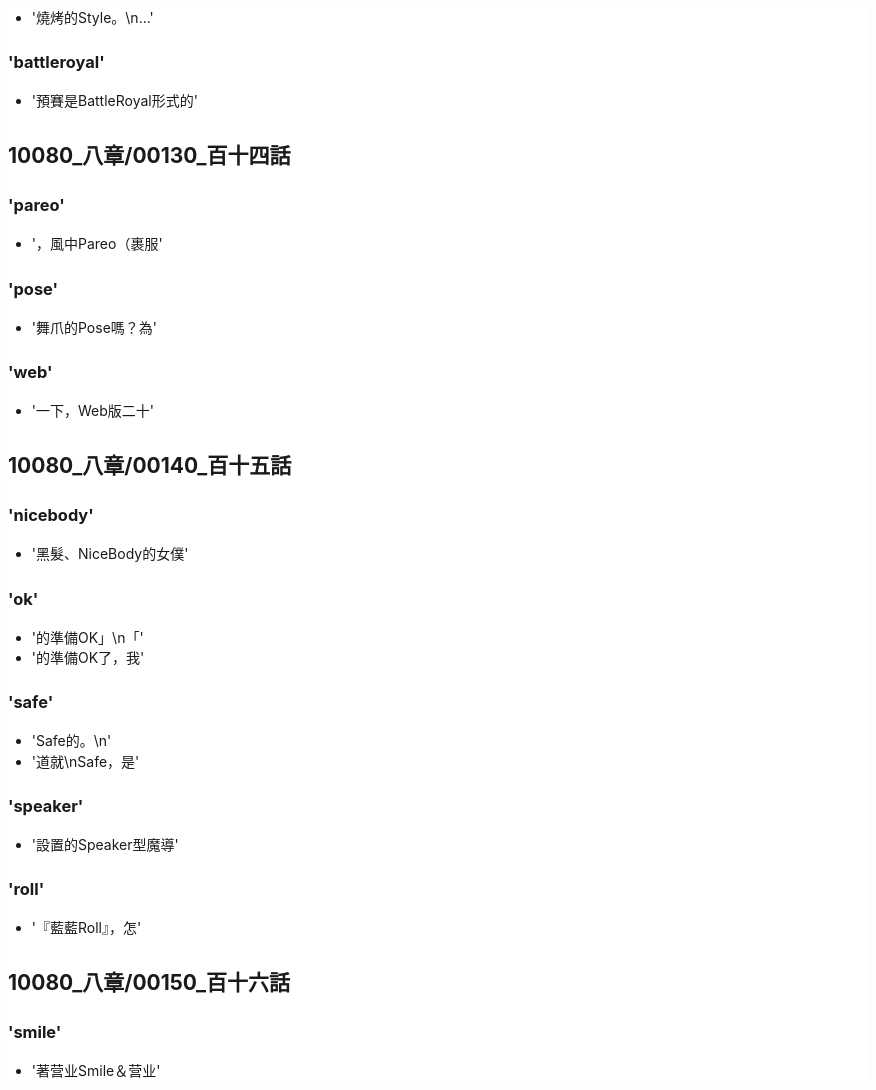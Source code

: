 - '燒烤的Style。\n…'

### 'battleroyal'

- '預賽是BattleRoyal形式的'


## 10080_八章/00130_百十四話

### 'pareo'

- '，風中Pareo（裹服'

### 'pose'

- '舞爪的Pose嗎？為'

### 'web'

- '一下，Web版二十'


## 10080_八章/00140_百十五話

### 'nicebody'

- '黑髮、NiceBody的女僕'

### 'ok'

- '的準備OK」\n「'
- '的準備OK了，我'

### 'safe'

- 'Safe的。\n'
- '道就\nSafe，是'

### 'speaker'

- '設置的Speaker型魔導'

### 'roll'

- '『藍藍Roll』，怎'


## 10080_八章/00150_百十六話

### 'smile'

- '著营业Smile＆营业'
